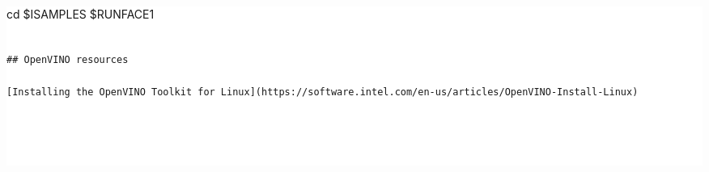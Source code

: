 cd $ISAMPLES
$RUNFACE1
```

## OpenVINO resources

[Installing the OpenVINO Toolkit for Linux](https://software.intel.com/en-us/articles/OpenVINO-Install-Linux)




